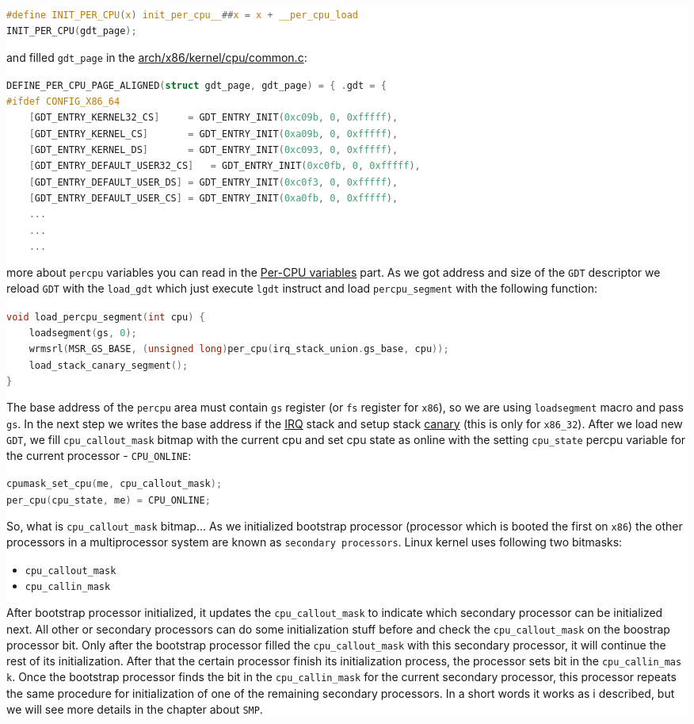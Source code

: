 ```C
#define INIT_PER_CPU(x) init_per_cpu__##x = x + __per_cpu_load
INIT_PER_CPU(gdt_page);
```

and filled `gdt_page` in the [arch/x86/kernel/cpu/common.c](https://github.com/torvalds/linux/blob/16f73eb02d7e1765ccab3d2018e0bd98eb93d973/arch/x86/kernel/cpu/common.c#L94):

```C
DEFINE_PER_CPU_PAGE_ALIGNED(struct gdt_page, gdt_page) = { .gdt = {
#ifdef CONFIG_X86_64
	[GDT_ENTRY_KERNEL32_CS]		= GDT_ENTRY_INIT(0xc09b, 0, 0xfffff),
	[GDT_ENTRY_KERNEL_CS]		= GDT_ENTRY_INIT(0xa09b, 0, 0xfffff),
	[GDT_ENTRY_KERNEL_DS]		= GDT_ENTRY_INIT(0xc093, 0, 0xfffff),
	[GDT_ENTRY_DEFAULT_USER32_CS]	= GDT_ENTRY_INIT(0xc0fb, 0, 0xfffff),
	[GDT_ENTRY_DEFAULT_USER_DS]	= GDT_ENTRY_INIT(0xc0f3, 0, 0xfffff),
	[GDT_ENTRY_DEFAULT_USER_CS]	= GDT_ENTRY_INIT(0xa0fb, 0, 0xfffff),
    ...
    ...
    ...
```

more about `percpu` variables you can read in the [Per-CPU variables](http://0xax.gitbooks.io/linux-insides/content/Concepts/linux-cpu-1.html) part. As we got address and size of the `GDT` descriptor we reload `GDT` with the `load_gdt` which just execute `lgdt` instruct and load `percpu_segment` with the following function:

```C
void load_percpu_segment(int cpu) {
    loadsegment(gs, 0);
    wrmsrl(MSR_GS_BASE, (unsigned long)per_cpu(irq_stack_union.gs_base, cpu));
    load_stack_canary_segment();
}
```

The base address of the `percpu` area must contain `gs` register (or `fs` register for `x86`), so we are using `loadsegment` macro and pass `gs`. In the next step we writes the base address if the [IRQ](http://en.wikipedia.org/wiki/Interrupt_request_%28PC_architecture%29) stack and setup stack [canary](http://en.wikipedia.org/wiki/Buffer_overflow_protection) (this is only for `x86_32`). After we load new `GDT`, we fill `cpu_callout_mask` bitmap with the current cpu and set cpu state as online with the setting `cpu_state` percpu variable for the current processor - `CPU_ONLINE`:

```C
cpumask_set_cpu(me, cpu_callout_mask);
per_cpu(cpu_state, me) = CPU_ONLINE;
```

So, what is `cpu_callout_mask` bitmap... As we initialized bootstrap processor (processor which is booted the first on `x86`) the other processors in a multiprocessor system are known as `secondary processors`. Linux kernel uses following two bitmasks:

* `cpu_callout_mask`
* `cpu_callin_mask`

After bootstrap processor initialized, it updates the `cpu_callout_mask` to indicate which secondary processor can be initialized next. All other or secondary processors can do some initialization stuff before and check the `cpu_callout_mask` on the boostrap processor bit. Only after the bootstrap processor filled the `cpu_callout_mask` with this secondary processor, it will continue the rest of its initialization. After that the certain processor finish its initialization process, the processor sets bit in the `cpu_callin_mask`. Once the bootstrap processor finds the bit in the `cpu_callin_mask` for the current secondary processor, this processor repeats the same procedure for initialization of one of the remaining secondary processors. In a short words it works as i described, but we will see more details in the chapter about `SMP`.
        